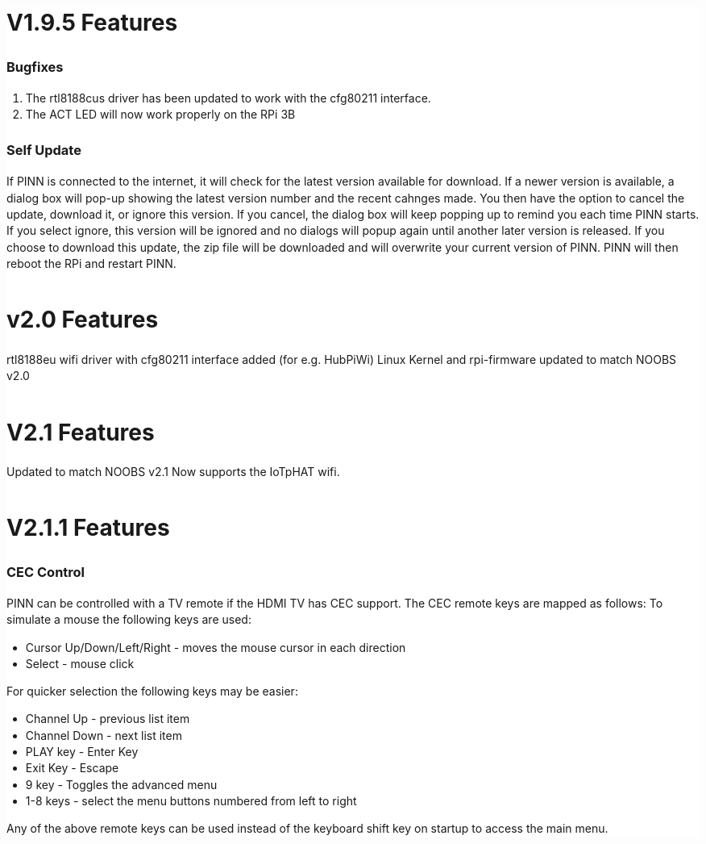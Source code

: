 # V1.9.5 Features

### Bugfixes

1. The rtl8188cus driver has been updated to work with the cfg80211 interface.
2. The ACT LED will now work properly on the RPi 3B

### Self Update

If PINN is connected to the internet, it will check for the latest version available for download. If a newer version is available, a dialog box will pop-up showing the latest version number and the recent cahnges made. You then have the option to cancel the update, download it, or ignore this version.
If you cancel, the dialog box will keep popping up to remind you each time PINN starts.
If you select ignore, this version will be ignored and no dialogs will popup again until another later version is released.
If you choose to download this update, the zip file will be downloaded and will overwrite your current version of PINN. PINN will then reboot the RPi and restart PINN.

# v2.0 Features

rtl8188eu wifi driver with cfg80211 interface added (for e.g. HubPiWi)
Linux Kernel and rpi-firmware updated to match NOOBS v2.0

# V2.1 Features

Updated to match NOOBS v2.1
Now supports the IoTpHAT wifi.

# V2.1.1 Features

### CEC Control 

PINN can be controlled with a TV remote if the HDMI TV has CEC support.
The CEC remote keys are mapped as follows:
To simulate a mouse the following keys are used:
- Cursor Up/Down/Left/Right - moves the mouse cursor in each direction
- Select - mouse click

For quicker selection the following keys may be easier:
- Channel Up - previous list item
- Channel Down - next list item
- PLAY key - Enter Key
- Exit Key - Escape
- 9 key - Toggles the advanced menu
- 1-8 keys - select the menu buttons numbered from left to right

Any of the above remote keys can be used instead of the keyboard shift key on startup to access the main menu.
